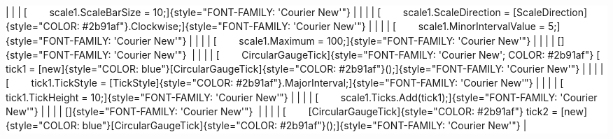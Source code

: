 |                                                                                                                                                                                                                                                                             |
| [        scale1.ScaleBarSize = 10;]{style="FONT-FAMILY: 'Courier New'"}                                                                                                                                                                                                     |
|                                                                                                                                                                                                                                                                             |
| [        scale1.ScaleDirection = [ScaleDirection]{style="COLOR: #2b91af"}.Clockwise;]{style="FONT-FAMILY: 'Courier New'"}                                                                                                                                                   |
|                                                                                                                                                                                                                                                                             |
| [        scale1.MinorIntervalValue = 5;]{style="FONT-FAMILY: 'Courier New'"}                                                                                                                                                                                                |
|                                                                                                                                                                                                                                                                             |
| [        scale1.Maximum = 100;]{style="FONT-FAMILY: 'Courier New'"}                                                                                                                                                                                                         |
|                                                                                                                                                                                                                                                                             |
| []{style="FONT-FAMILY: 'Courier New'"}                                                                                                                                                                                                                                      |
|                                                                                                                                                                                                                                                                             |
| [        CircularGaugeTick]{style="FONT-FAMILY: 'Courier New'; COLOR: #2b91af"} [ tick1 = [new]{style="COLOR: blue"}[CircularGaugeTick]{style="COLOR: #2b91af"}();]{style="FONT-FAMILY: 'Courier New'"}                                                                     |
|                                                                                                                                                                                                                                                                             |
| [        tick1.TickStyle = [TickStyle]{style="COLOR: #2b91af"}.MajorInterval;]{style="FONT-FAMILY: 'Courier New'"}                                                                                                                                                          |
|                                                                                                                                                                                                                                                                             |
| [        tick1.TickHeight = 10;]{style="FONT-FAMILY: 'Courier New'"}                                                                                                                                                                                                        |
|                                                                                                                                                                                                                                                                             |
| [        scale1.Ticks.Add(tick1);]{style="FONT-FAMILY: 'Courier New'"}                                                                                                                                                                                                      |
|                                                                                                                                                                                                                                                                             |
| []{style="FONT-FAMILY: 'Courier New'"}                                                                                                                                                                                                                                      |
|                                                                                                                                                                                                                                                                             |
| [        [CircularGaugeTick]{style="COLOR: #2b91af"} tick2 = [new]{style="COLOR: blue"}[CircularGaugeTick]{style="COLOR: #2b91af"}();]{style="FONT-FAMILY: 'Courier New'"}                                                                                                  |